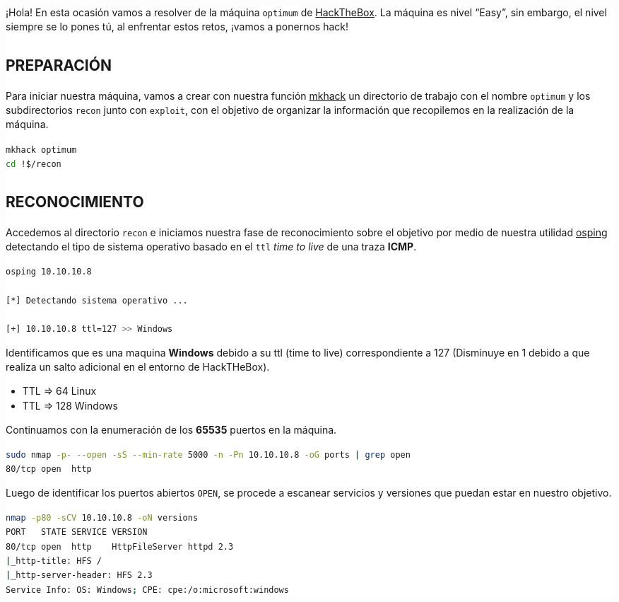 ¡Hola!
En esta ocasión vamos a resolver de la máquina `optimum` de [HackTheBox](https://hackthebox.com/).
La máquina es nivel “Easy”, sin embargo, el nivel siempre se lo pones tú, al enfrentar estos retos, ¡vamos a ponernos hack!

## PREPARACIÓN

Para iniciar nuestra máquina, vamos a crear con nuestra función [mkhack](https://bast1ant1c.github.io/mkhack/) un directorio de trabajo con el nombre `optimum` y los subdirectorios `recon` junto con `exploit`, con el objetivo de organizar la información que recopilemos en la realización de la máquina.

```bash
mkhack optimum
cd !$/recon 
```

## RECONOCIMIENTO  

Accedemos al directorio `recon` e iniciamos nuestra fase de reconocimiento sobre el objetivo por medio de nuestra utilidad [osping](https://bast1ant1c.github.io/osping/) detectando el tipo de sistema operativo basado en el `ttl` _time to live_ de una traza **ICMP**.

```bash
osping 10.10.10.8

[*] Detectando sistema operativo ...

[+] 10.10.10.8 ttl=127 >> Windows
```

Identificamos que es una maquina **Windows** debido a su ttl (time to live) correspondiente a 127 (Disminuye en 1 debido a que realiza un salto adicional en el entorno de HackTHeBox).

* TTL => 64	Linux
* TTL => 128	Windows

Continuamos con la enumeración de los **65535** puertos en la máquina. 

```bash
sudo nmap -p- --open -sS --min-rate 5000 -n -Pn 10.10.10.8 -oG ports | grep open
80/tcp open  http
```

Luego de identificar los puertos abiertos `OPEN`, se procede a escanear servicios y versiones que puedan estar en nuestro objetivo.

```bash
nmap -p80 -sCV 10.10.10.8 -oN versions
PORT   STATE SERVICE VERSION
80/tcp open  http    HttpFileServer httpd 2.3
|_http-title: HFS /
|_http-server-header: HFS 2.3
Service Info: OS: Windows; CPE: cpe:/o:microsoft:windows
```
